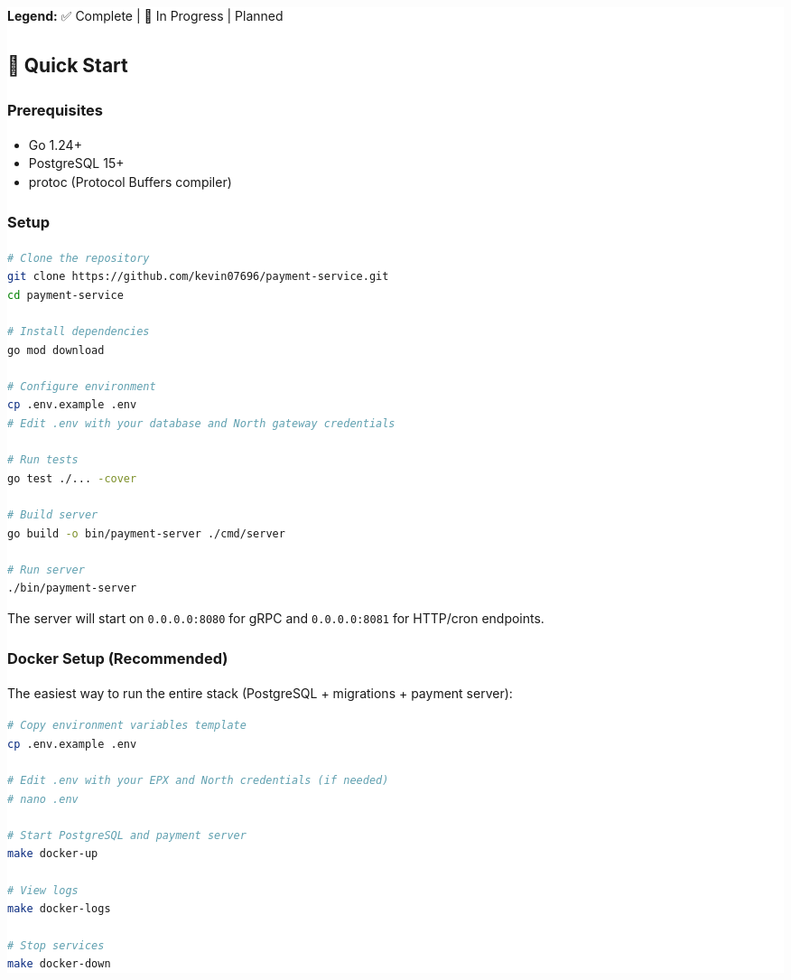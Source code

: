 **Legend:** ✅ Complete | 🚧 In Progress | Planned

## 🚀 Quick Start

### Prerequisites
- Go 1.24+
- PostgreSQL 15+
- protoc (Protocol Buffers compiler)

### Setup

```bash
# Clone the repository
git clone https://github.com/kevin07696/payment-service.git
cd payment-service

# Install dependencies
go mod download

# Configure environment
cp .env.example .env
# Edit .env with your database and North gateway credentials

# Run tests
go test ./... -cover

# Build server
go build -o bin/payment-server ./cmd/server

# Run server
./bin/payment-server
```

The server will start on `0.0.0.0:8080` for gRPC and `0.0.0.0:8081` for HTTP/cron endpoints.

### Docker Setup (Recommended)

The easiest way to run the entire stack (PostgreSQL + migrations + payment server):

```bash
# Copy environment variables template
cp .env.example .env

# Edit .env with your EPX and North credentials (if needed)
# nano .env

# Start PostgreSQL and payment server
make docker-up

# View logs
make docker-logs

# Stop services
make docker-down
```
